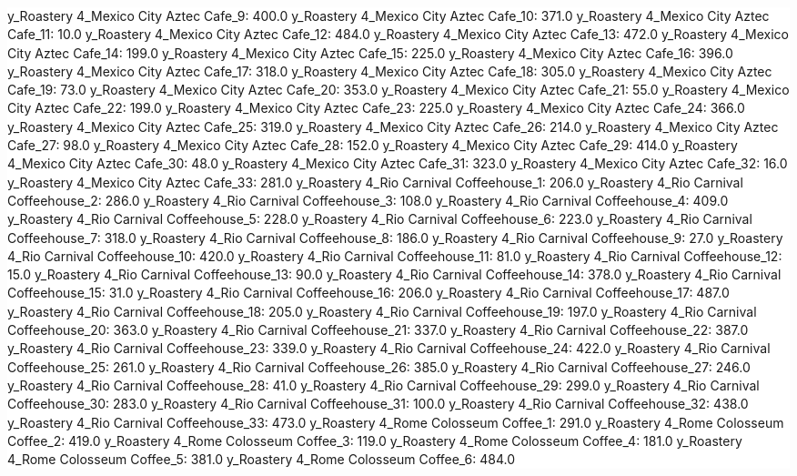 y_Roastery 4_Mexico City Aztec Cafe_9: 400.0
y_Roastery 4_Mexico City Aztec Cafe_10: 371.0
y_Roastery 4_Mexico City Aztec Cafe_11: 10.0
y_Roastery 4_Mexico City Aztec Cafe_12: 484.0
y_Roastery 4_Mexico City Aztec Cafe_13: 472.0
y_Roastery 4_Mexico City Aztec Cafe_14: 199.0
y_Roastery 4_Mexico City Aztec Cafe_15: 225.0
y_Roastery 4_Mexico City Aztec Cafe_16: 396.0
y_Roastery 4_Mexico City Aztec Cafe_17: 318.0
y_Roastery 4_Mexico City Aztec Cafe_18: 305.0
y_Roastery 4_Mexico City Aztec Cafe_19: 73.0
y_Roastery 4_Mexico City Aztec Cafe_20: 353.0
y_Roastery 4_Mexico City Aztec Cafe_21: 55.0
y_Roastery 4_Mexico City Aztec Cafe_22: 199.0
y_Roastery 4_Mexico City Aztec Cafe_23: 225.0
y_Roastery 4_Mexico City Aztec Cafe_24: 366.0
y_Roastery 4_Mexico City Aztec Cafe_25: 319.0
y_Roastery 4_Mexico City Aztec Cafe_26: 214.0
y_Roastery 4_Mexico City Aztec Cafe_27: 98.0
y_Roastery 4_Mexico City Aztec Cafe_28: 152.0
y_Roastery 4_Mexico City Aztec Cafe_29: 414.0
y_Roastery 4_Mexico City Aztec Cafe_30: 48.0
y_Roastery 4_Mexico City Aztec Cafe_31: 323.0
y_Roastery 4_Mexico City Aztec Cafe_32: 16.0
y_Roastery 4_Mexico City Aztec Cafe_33: 281.0
y_Roastery 4_Rio Carnival Coffeehouse_1: 206.0
y_Roastery 4_Rio Carnival Coffeehouse_2: 286.0
y_Roastery 4_Rio Carnival Coffeehouse_3: 108.0
y_Roastery 4_Rio Carnival Coffeehouse_4: 409.0
y_Roastery 4_Rio Carnival Coffeehouse_5: 228.0
y_Roastery 4_Rio Carnival Coffeehouse_6: 223.0
y_Roastery 4_Rio Carnival Coffeehouse_7: 318.0
y_Roastery 4_Rio Carnival Coffeehouse_8: 186.0
y_Roastery 4_Rio Carnival Coffeehouse_9: 27.0
y_Roastery 4_Rio Carnival Coffeehouse_10: 420.0
y_Roastery 4_Rio Carnival Coffeehouse_11: 81.0
y_Roastery 4_Rio Carnival Coffeehouse_12: 15.0
y_Roastery 4_Rio Carnival Coffeehouse_13: 90.0
y_Roastery 4_Rio Carnival Coffeehouse_14: 378.0
y_Roastery 4_Rio Carnival Coffeehouse_15: 31.0
y_Roastery 4_Rio Carnival Coffeehouse_16: 206.0
y_Roastery 4_Rio Carnival Coffeehouse_17: 487.0
y_Roastery 4_Rio Carnival Coffeehouse_18: 205.0
y_Roastery 4_Rio Carnival Coffeehouse_19: 197.0
y_Roastery 4_Rio Carnival Coffeehouse_20: 363.0
y_Roastery 4_Rio Carnival Coffeehouse_21: 337.0
y_Roastery 4_Rio Carnival Coffeehouse_22: 387.0
y_Roastery 4_Rio Carnival Coffeehouse_23: 339.0
y_Roastery 4_Rio Carnival Coffeehouse_24: 422.0
y_Roastery 4_Rio Carnival Coffeehouse_25: 261.0
y_Roastery 4_Rio Carnival Coffeehouse_26: 385.0
y_Roastery 4_Rio Carnival Coffeehouse_27: 246.0
y_Roastery 4_Rio Carnival Coffeehouse_28: 41.0
y_Roastery 4_Rio Carnival Coffeehouse_29: 299.0
y_Roastery 4_Rio Carnival Coffeehouse_30: 283.0
y_Roastery 4_Rio Carnival Coffeehouse_31: 100.0
y_Roastery 4_Rio Carnival Coffeehouse_32: 438.0
y_Roastery 4_Rio Carnival Coffeehouse_33: 473.0
y_Roastery 4_Rome Colosseum Coffee_1: 291.0
y_Roastery 4_Rome Colosseum Coffee_2: 419.0
y_Roastery 4_Rome Colosseum Coffee_3: 119.0
y_Roastery 4_Rome Colosseum Coffee_4: 181.0
y_Roastery 4_Rome Colosseum Coffee_5: 381.0
y_Roastery 4_Rome Colosseum Coffee_6: 484.0
